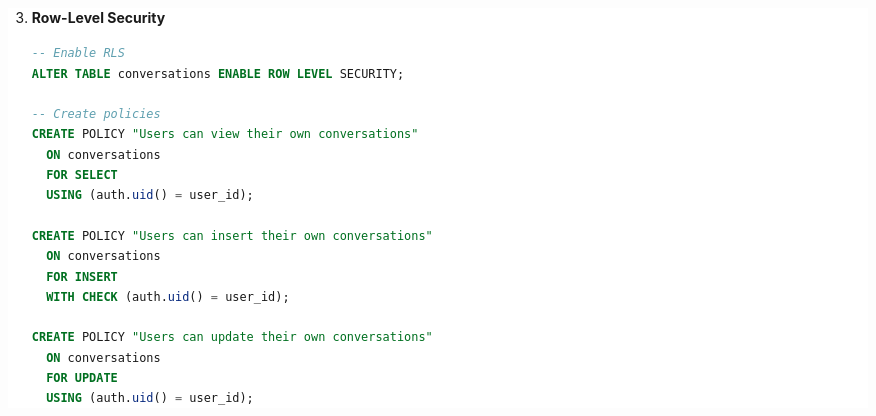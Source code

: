 3. **Row-Level Security**
   ```sql
   -- Enable RLS
   ALTER TABLE conversations ENABLE ROW LEVEL SECURITY;
   
   -- Create policies
   CREATE POLICY "Users can view their own conversations"
     ON conversations
     FOR SELECT
     USING (auth.uid() = user_id);
   
   CREATE POLICY "Users can insert their own conversations"
     ON conversations
     FOR INSERT
     WITH CHECK (auth.uid() = user_id);
   
   CREATE POLICY "Users can update their own conversations"
     ON conversations
     FOR UPDATE
     USING (auth.uid() = user_id);
   ```

